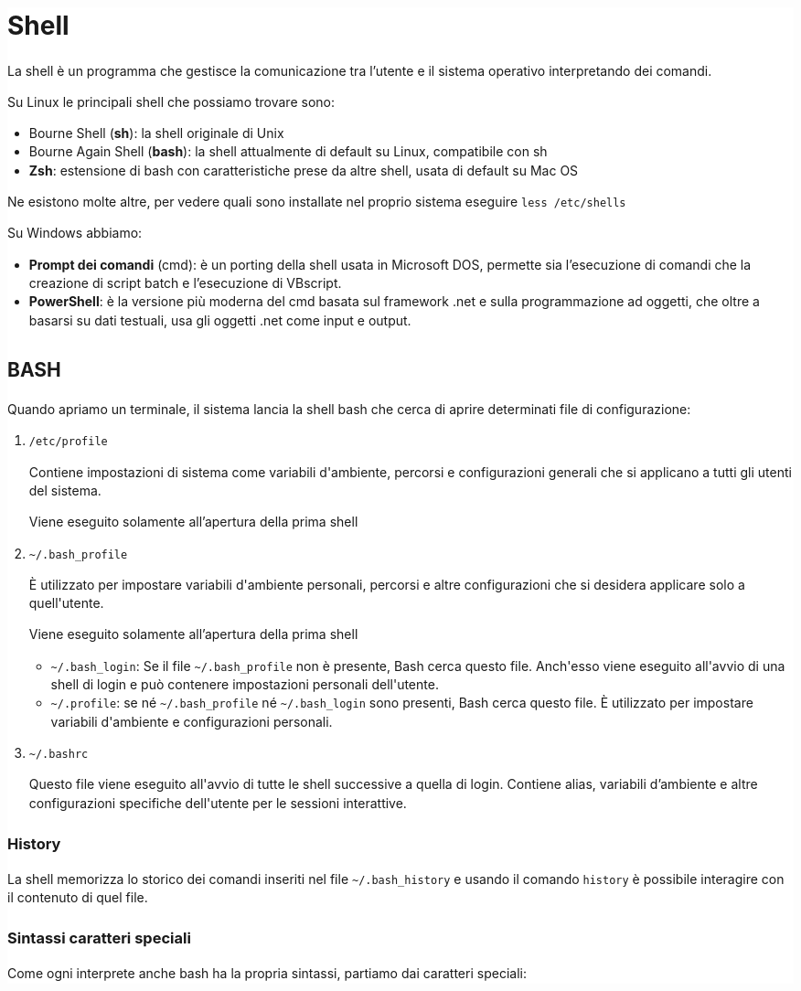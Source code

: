 ﻿# Shell

La shell è un programma che gestisce la comunicazione tra l’utente e il sistema operativo interpretando dei comandi.

Su Linux le principali shell che possiamo trovare sono:

- Bourne Shell (**sh**): la shell originale di Unix
- Bourne Again Shell (**bash**): la shell attualmente di default su Linux, compatibile con sh
- **Zsh**: estensione di bash con caratteristiche prese da altre shell, usata di default su Mac OS

Ne esistono molte altre, per vedere quali sono installate nel proprio sistema eseguire `less /etc/shells`

Su Windows abbiamo:

- **Prompt dei comandi** (cmd): è un porting della shell usata in Microsoft DOS, permette sia l’esecuzione di comandi che la creazione di script batch e l’esecuzione di VBscript.
- **PowerShell**: è la versione più moderna del cmd basata sul framework .net e sulla programmazione ad oggetti, che oltre a basarsi su dati testuali, usa gli oggetti .net come input e output.

## BASH

Quando apriamo un terminale, il sistema lancia la shell bash che cerca di aprire determinati file di configurazione:

1. `/etc/profile`
    
    Contiene impostazioni di sistema come variabili d'ambiente, percorsi e configurazioni generali che si applicano a tutti gli utenti del sistema.
    
    Viene eseguito solamente all’apertura della prima shell
    
2. `~/.bash_profile`
    
    È utilizzato per impostare variabili d'ambiente personali, percorsi e altre configurazioni che si desidera applicare solo a quell'utente. 
    
    Viene eseguito solamente all’apertura della prima shell
    
    - `~/.bash_login`: Se il file `~/.bash_profile` non è presente, Bash cerca questo file. Anch'esso viene eseguito all'avvio di una shell di login e può contenere impostazioni personali dell'utente.
    - `~/.profile`: se né `~/.bash_profile` né `~/.bash_login` sono presenti, Bash cerca questo file. È utilizzato per impostare variabili d'ambiente e configurazioni personali.
3. `~/.bashrc`
    
    Questo file viene eseguito all'avvio di tutte le shell successive a quella di login. Contiene alias, variabili d’ambiente e altre configurazioni specifiche dell'utente per le sessioni interattive.
    

### History

La shell memorizza lo storico dei comandi inseriti nel file `~/.bash_history` e usando il comando `history` è possibile interagire con il contenuto di quel file.

### Sintassi caratteri speciali

Come ogni interprete anche bash ha la propria sintassi, partiamo dai caratteri speciali:
